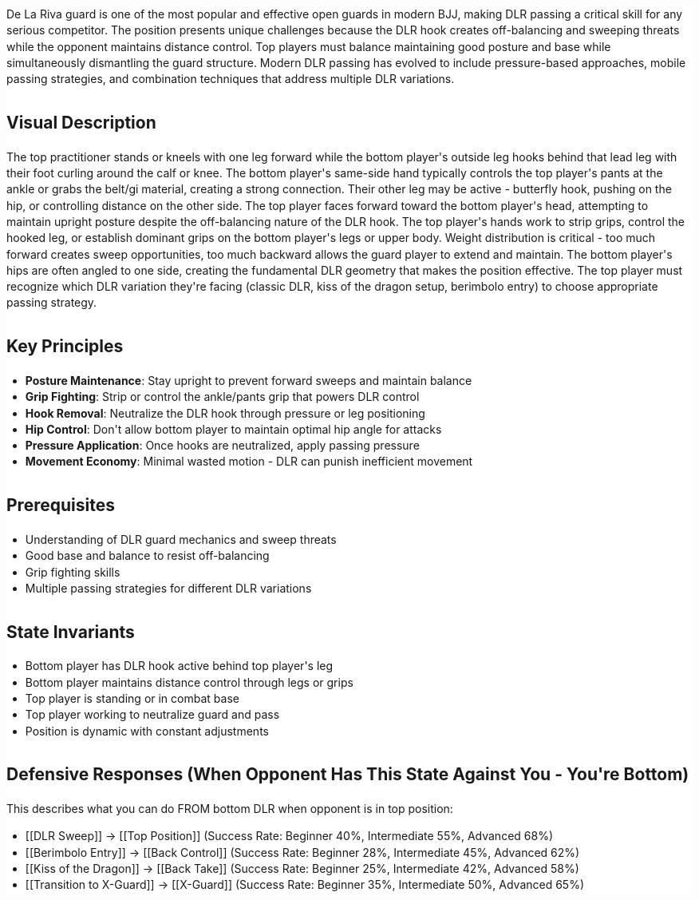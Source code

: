 De La Riva guard is one of the most popular and effective open guards in modern BJJ, making DLR passing a critical skill for any serious competitor. The position presents unique challenges because the DLR hook creates off-balancing and sweeping threats while the opponent maintains distance control. Top players must balance maintaining good posture and base while simultaneously dismantling the guard structure. Modern DLR passing has evolved to include pressure-based approaches, mobile passing strategies, and combination techniques that address multiple DLR variations.

## Visual Description

The top practitioner stands or kneels with one leg forward while the bottom player's outside leg hooks behind that lead leg with their foot curling around the calf or knee. The bottom player's same-side hand typically controls the top player's pants at the ankle or grabs the belt/gi material, creating a strong connection. Their other leg may be active - butterfly hook, pushing on the hip, or controlling distance on the other side. The top player faces forward toward the bottom player's head, attempting to maintain upright posture despite the off-balancing nature of the DLR hook. The top player's hands work to strip grips, control the hooked leg, or establish dominant grips on the bottom player's legs or upper body. Weight distribution is critical - too much forward creates sweep opportunities, too much backward allows the guard player to extend and maintain. The bottom player's hips are often angled to one side, creating the fundamental DLR geometry that makes the position effective. The top player must recognize which DLR variation they're facing (classic DLR, kiss of the dragon setup, berimbolo entry) to choose appropriate passing strategy.

## Key Principles
- **Posture Maintenance**: Stay upright to prevent forward sweeps and maintain balance
- **Grip Fighting**: Strip or control the ankle/pants grip that powers DLR control
- **Hook Removal**: Neutralize the DLR hook through pressure or leg positioning
- **Hip Control**: Don't allow bottom player to maintain optimal hip angle for attacks
- **Pressure Application**: Once hooks are neutralized, apply passing pressure
- **Movement Economy**: Minimal wasted motion - DLR can punish inefficient movement

## Prerequisites
- Understanding of DLR guard mechanics and sweep threats
- Good base and balance to resist off-balancing
- Grip fighting skills
- Multiple passing strategies for different DLR variations

## State Invariants
- Bottom player has DLR hook active behind top player's leg
- Bottom player maintains distance control through legs or grips
- Top player is standing or in combat base
- Top player working to neutralize guard and pass
- Position is dynamic with constant adjustments

## Defensive Responses (When Opponent Has This State Against You - You're Bottom)
This describes what you can do FROM bottom DLR when opponent is in top position:
- [[DLR Sweep]] → [[Top Position]] (Success Rate: Beginner 40%, Intermediate 55%, Advanced 68%)
- [[Berimbolo Entry]] → [[Back Control]] (Success Rate: Beginner 28%, Intermediate 45%, Advanced 62%)
- [[Kiss of the Dragon]] → [[Back Take]] (Success Rate: Beginner 25%, Intermediate 42%, Advanced 58%)
- [[Transition to X-Guard]] → [[X-Guard]] (Success Rate: Beginner 35%, Intermediate 50%, Advanced 65%)

